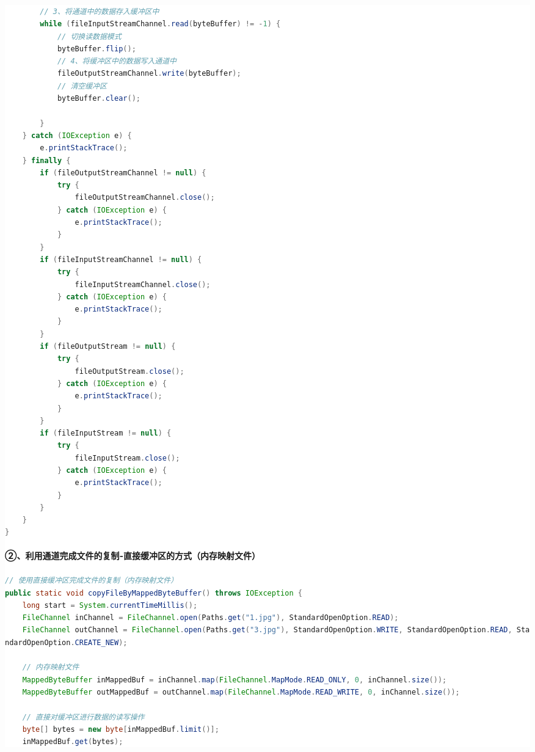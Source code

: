 ```java
        // 3、将通道中的数据存入缓冲区中
        while (fileInputStreamChannel.read(byteBuffer) != -1) {
            // 切换读数据模式
            byteBuffer.flip();
            // 4、将缓冲区中的数据写入通道中
            fileOutputStreamChannel.write(byteBuffer);
            // 清空缓冲区
            byteBuffer.clear();

        }
    } catch (IOException e) {
        e.printStackTrace();
    } finally {
        if (fileOutputStreamChannel != null) {
            try {
                fileOutputStreamChannel.close();
            } catch (IOException e) {
                e.printStackTrace();
            }
        }
        if (fileInputStreamChannel != null) {
            try {
                fileInputStreamChannel.close();
            } catch (IOException e) {
                e.printStackTrace();
            }
        }
        if (fileOutputStream != null) {
            try {
                fileOutputStream.close();
            } catch (IOException e) {
                e.printStackTrace();
            }
        }
        if (fileInputStream != null) {
            try {
                fileInputStream.close();
            } catch (IOException e) {
                e.printStackTrace();
            }
        }
    }
}
```
<a name="WEUU6"></a>
#### ②、利用通道完成文件的复制-直接缓冲区的方式（内存映射文件）
```java
// 使用直接缓冲区完成文件的复制（内存映射文件）
public static void copyFileByMappedByteBuffer() throws IOException {
    long start = System.currentTimeMillis();
    FileChannel inChannel = FileChannel.open(Paths.get("1.jpg"), StandardOpenOption.READ);
    FileChannel outChannel = FileChannel.open(Paths.get("3.jpg"), StandardOpenOption.WRITE, StandardOpenOption.READ, StandardOpenOption.CREATE_NEW);

    // 内存映射文件
    MappedByteBuffer inMappedBuf = inChannel.map(FileChannel.MapMode.READ_ONLY, 0, inChannel.size());
    MappedByteBuffer outMappedBuf = outChannel.map(FileChannel.MapMode.READ_WRITE, 0, inChannel.size());

    // 直接对缓冲区进行数据的读写操作
    byte[] bytes = new byte[inMappedBuf.limit()];
    inMappedBuf.get(bytes);
```